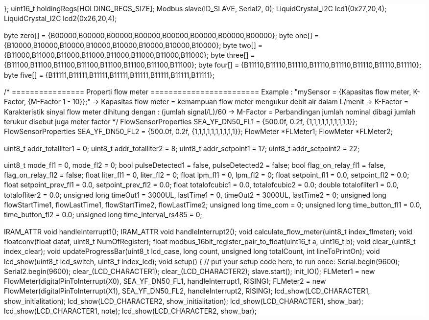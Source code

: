 };
uint16_t holdingRegs[HOLDING_REGS_SIZE];
Modbus slave(ID_SLAVE, Serial2, 0);
LiquidCrystal_I2C lcd1(0x27,20,4);
LiquidCrystal_I2C lcd2(0x26,20,4);

byte zero[] = {B00000,B00000,B00000,B00000,B00000,B00000,B00000,B00000};
byte one[] = {B10000,B10000,B10000,B10000,B10000,B10000,B10000,B10000};
byte two[] = {B11000,B11000,B11000,B11000,B11000,B11000,B11000,B11000};
byte three[] = {B11100,B11100,B11100,B11100,B11100,B11100,B11100,B11100};
byte four[] = {B11110,B11110,B11110,B11110,B11110,B11110,B11110,B11110};
byte five[] = {B11111,B11111,B11111,B11111,B11111,B11111,B11111,B11111};

/* ================ Properti flow meter ========================
Example : "mySensor = {Kapasitas flow meter, K-Factor, {M-Factor 1 - 10}};"
-> Kapasitas flow meter = kemampuan flow meter mengukur debit air dalam L/menit
-> K-Factor = Karakteristik sinyal flow meter dihitung dengan : (jumlah signal/L)/60
-> M-Factor = Perbandingan jumlah nominal dibagi jumlah terukur disebut juga meter factor */
FlowSensorProperties SEA_YF_DN50_FL1 = {500.0f, 0.2f, {1,1,1,1,1,1,1,1,1,1}};
FlowSensorProperties SEA_YF_DN50_FL2 = {500.0f, 0.2f, {1,1,1,1,1,1,1,1,1,1}};
FlowMeter *FLMeter1;
FlowMeter *FLMeter2;

uint8_t addr_totalliter1 = 0;
uint8_t addr_totalliter2 = 8;
uint8_t addr_setpoint1 = 17;
uint8_t addr_setpoint2 = 22;

uint8_t mode_fl1 = 0, mode_fl2 = 0;
bool pulseDetected1 = false, pulseDetected2 = false;
bool flag_on_relay_fl1 = false, flag_on_relay_fl2 = false;
float liter_fl1 = 0, liter_fl2 = 0;
float lpm_fl1 = 0, lpm_fl2 = 0;
float setpoint_fl1 = 0.0, setpoint_fl2 = 0.0;
float setpoint_prev_fl1 = 0.0, setpoint_prev_fl2 = 0.0;
float totalofcubic1 = 0.0, totalofcubic2 = 0.0;
double totalofliter1 = 0.0, totalofliter2 = 0.0;
unsigned long timeOut1 = 3000UL, lastTime1 = 0, timeOut2 = 3000UL, lastTime2 = 0;
unsigned long flowStartTime1, flowLastTime1, flowStartTime2, flowLastTime2;
unsigned long time_com = 0;
unsigned long time_button_fl1 = 0.0, time_button_fl2 = 0.0;
unsigned long time_interval_rs485 = 0;

IRAM_ATTR void handleInterrupt1();
IRAM_ATTR void handleInterrupt2();
void calculate_flow_meter(uint8_t index_flmeter);
void floatconv(float dataf, uint8_t NumOfRegister);
float modbus_16bit_register_pair_to_float(uint16_t a, uint16_t b);
void clear_(uint8_t index_clear);
void updateProgressBar(uint8_t lcd_case, long count, unsigned long totalCount, int lineToPrintOn);
void lcd_show(uint8_t lcd_switch, uint8_t index_lcd);
void setup() {
  // put your setup code here, to run once:
  Serial.begin(9600);
  Serial2.begin(9600);
  clear_(LCD_CHARACTER1);
  clear_(LCD_CHARACTER2);
  slave.start();
  init_IO();
  FLMeter1 = new FlowMeter(digitalPinToInterrupt(X0), SEA_YF_DN50_FL1, handleInterrupt1, RISING);
  FLMeter2 = new FlowMeter(digitalPinToInterrupt(X1), SEA_YF_DN50_FL2, handleInterrupt2, RISING);
  lcd_show(LCD_CHARACTER1, show_initialitation);
  lcd_show(LCD_CHARACTER2, show_initialitation);
  lcd_show(LCD_CHARACTER1, show_bar);
  lcd_show(LCD_CHARACTER1, note);
  lcd_show(LCD_CHARACTER2, show_bar);